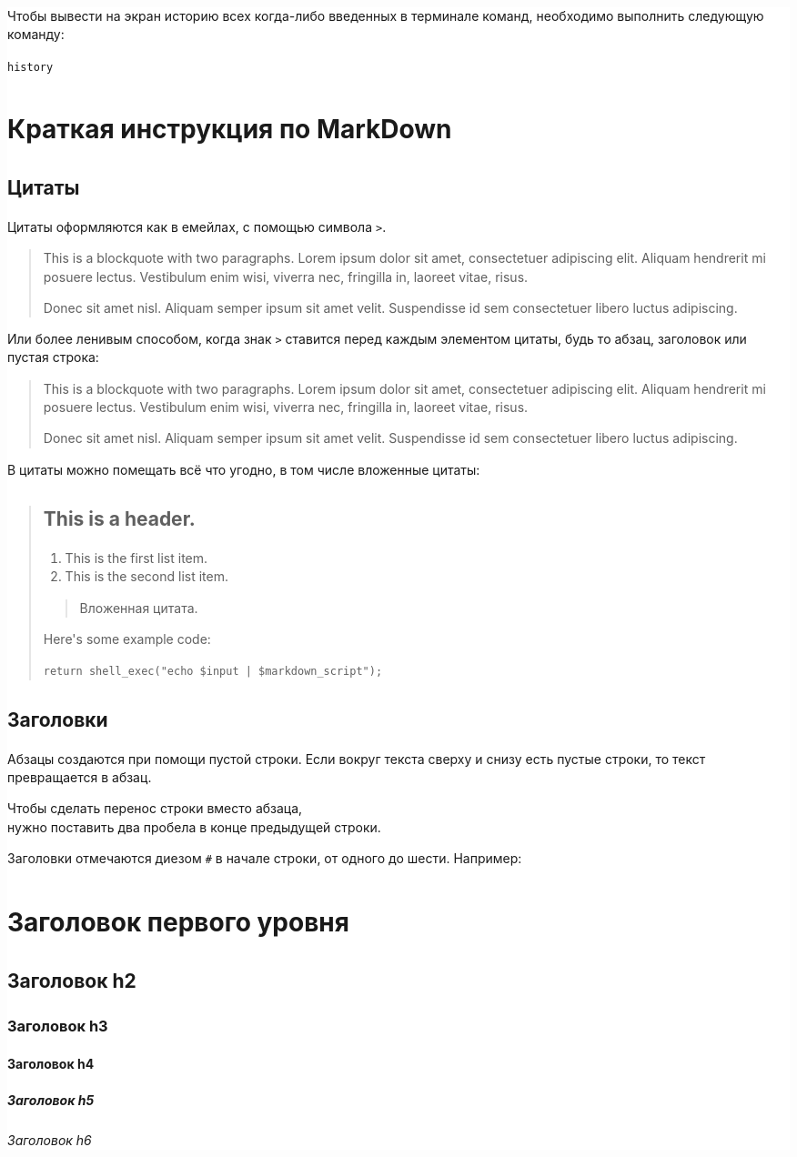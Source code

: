  Чтобы вывести на экран историю всех когда-либо введенных в терминале команд, необходимо выполнить следующую команду:
 ```
 history
 ```


 # Краткая инструкция по MarkDown

 ## Цитаты

 Цитаты оформляются как в емейлах, с помощью символа `>`.

> This is a blockquote with two paragraphs. Lorem ipsum dolor sit amet,
> consectetuer adipiscing elit. Aliquam hendrerit mi posuere lectus.
> Vestibulum enim wisi, viverra nec, fringilla in, laoreet vitae, risus.
>
> Donec sit amet nisl. Aliquam semper ipsum sit amet velit. Suspendisse
> id sem consectetuer libero luctus adipiscing.

Или более ленивым способом, когда знак `>` ставится перед каждым элементом цитаты, будь то абзац, заголовок или пустая строка:

> This is a blockquote with two paragraphs. Lorem ipsum dolor sit amet,
consectetuer adipiscing elit. Aliquam hendrerit mi posuere lectus.
Vestibulum enim wisi, viverra nec, fringilla in, laoreet vitae, risus.
>
> Donec sit amet nisl. Aliquam semper ipsum sit amet velit. Suspendisse
id sem consectetuer libero luctus adipiscing.

В цитаты можно помещать всё что угодно, в том числе вложенные цитаты:

> ## This is a header.
>
> 1.   This is the first list item.
> 2.   This is the second list item.
>
> > Вложенная цитата.
>
> Here's some example code:
>
>     return shell_exec("echo $input | $markdown_script");

 ## Заголовки

 Абзацы создаются при помощи пустой строки. Если вокруг текста сверху и снизу есть пустые строки, то текст превращается в абзац.

Чтобы сделать перенос строки вместо абзаца,  
нужно поставить два пробела в конце предыдущей строки.

Заголовки отмечаются диезом `#` в начале строки, от одного до шести. Например:

# Заголовок первого уровня #
## Заголовок h2
### Заголовок h3
#### Заголовок h4
##### Заголовок h5
###### Заголовок h6
